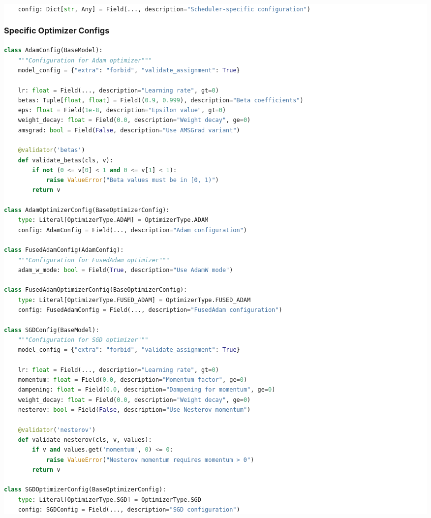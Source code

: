 ```python
    config: Dict[str, Any] = Field(..., description="Scheduler-specific configuration")
```

### Specific Optimizer Configs

```python
class AdamConfig(BaseModel):
    """Configuration for Adam optimizer"""
    model_config = {"extra": "forbid", "validate_assignment": True}
    
    lr: float = Field(..., description="Learning rate", gt=0)
    betas: Tuple[float, float] = Field((0.9, 0.999), description="Beta coefficients")
    eps: float = Field(1e-8, description="Epsilon value", gt=0)
    weight_decay: float = Field(0.0, description="Weight decay", ge=0)
    amsgrad: bool = Field(False, description="Use AMSGrad variant")
    
    @validator('betas')
    def validate_betas(cls, v):
        if not (0 <= v[0] < 1 and 0 <= v[1] < 1):
            raise ValueError("Beta values must be in [0, 1)")
        return v

class AdamOptimizerConfig(BaseOptimizerConfig):
    type: Literal[OptimizerType.ADAM] = OptimizerType.ADAM
    config: AdamConfig = Field(..., description="Adam configuration")

class FusedAdamConfig(AdamConfig):
    """Configuration for FusedAdam optimizer"""
    adam_w_mode: bool = Field(True, description="Use AdamW mode")

class FusedAdamOptimizerConfig(BaseOptimizerConfig):
    type: Literal[OptimizerType.FUSED_ADAM] = OptimizerType.FUSED_ADAM
    config: FusedAdamConfig = Field(..., description="FusedAdam configuration")

class SGDConfig(BaseModel):
    """Configuration for SGD optimizer"""
    model_config = {"extra": "forbid", "validate_assignment": True}
    
    lr: float = Field(..., description="Learning rate", gt=0)
    momentum: float = Field(0.0, description="Momentum factor", ge=0)
    dampening: float = Field(0.0, description="Dampening for momentum", ge=0)
    weight_decay: float = Field(0.0, description="Weight decay", ge=0)
    nesterov: bool = Field(False, description="Use Nesterov momentum")
    
    @validator('nesterov')
    def validate_nesterov(cls, v, values):
        if v and values.get('momentum', 0) <= 0:
            raise ValueError("Nesterov momentum requires momentum > 0")
        return v

class SGDOptimizerConfig(BaseOptimizerConfig):
    type: Literal[OptimizerType.SGD] = OptimizerType.SGD
    config: SGDConfig = Field(..., description="SGD configuration")
```
